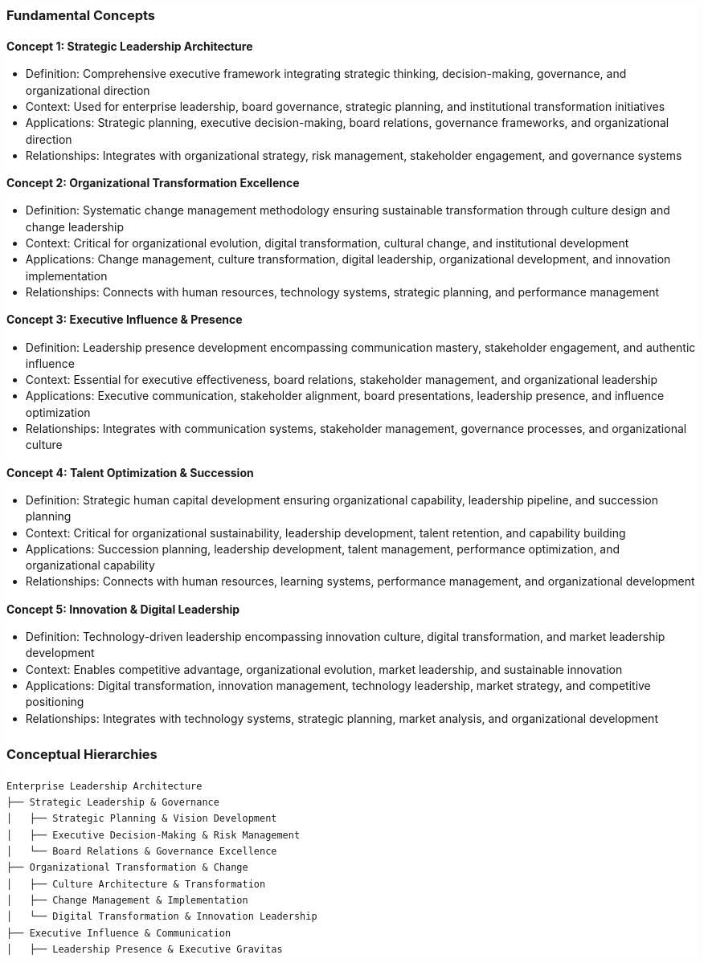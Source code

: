 ### Fundamental Concepts

**Concept 1: Strategic Leadership Architecture**
- Definition: Comprehensive executive framework integrating strategic thinking, decision-making, governance, and organizational direction
- Context: Used for enterprise leadership, board governance, strategic planning, and institutional transformation initiatives
- Applications: Strategic planning, executive decision-making, board relations, governance frameworks, and organizational direction
- Relationships: Integrates with organizational strategy, risk management, stakeholder engagement, and governance systems

**Concept 2: Organizational Transformation Excellence**
- Definition: Systematic change management methodology ensuring sustainable transformation through culture design and change leadership
- Context: Critical for organizational evolution, digital transformation, cultural change, and institutional development
- Applications: Change management, culture transformation, digital leadership, organizational development, and innovation implementation
- Relationships: Connects with human resources, technology systems, strategic planning, and performance management

**Concept 3: Executive Influence & Presence**
- Definition: Leadership presence development encompassing communication mastery, stakeholder engagement, and authentic influence
- Context: Essential for executive effectiveness, board relations, stakeholder management, and organizational leadership
- Applications: Executive communication, stakeholder alignment, board presentations, leadership presence, and influence optimization
- Relationships: Integrates with communication systems, stakeholder management, governance processes, and organizational culture

**Concept 4: Talent Optimization & Succession**
- Definition: Strategic human capital development ensuring organizational capability, leadership pipeline, and succession planning
- Context: Critical for organizational sustainability, leadership development, talent retention, and capability building
- Applications: Succession planning, leadership development, talent management, performance optimization, and organizational capability
- Relationships: Connects with human resources, learning systems, performance management, and organizational development

**Concept 5: Innovation & Digital Leadership**
- Definition: Technology-driven leadership encompassing innovation culture, digital transformation, and market leadership development
- Context: Enables competitive advantage, organizational evolution, market leadership, and sustainable innovation
- Applications: Digital transformation, innovation management, technology leadership, market strategy, and competitive positioning
- Relationships: Integrates with technology systems, strategic planning, market analysis, and organizational development

### Conceptual Hierarchies
```
Enterprise Leadership Architecture
├── Strategic Leadership & Governance
│   ├── Strategic Planning & Vision Development
│   ├── Executive Decision-Making & Risk Management
│   └── Board Relations & Governance Excellence
├── Organizational Transformation & Change
│   ├── Culture Architecture & Transformation
│   ├── Change Management & Implementation
│   └── Digital Transformation & Innovation Leadership
├── Executive Influence & Communication
│   ├── Leadership Presence & Executive Gravitas
```